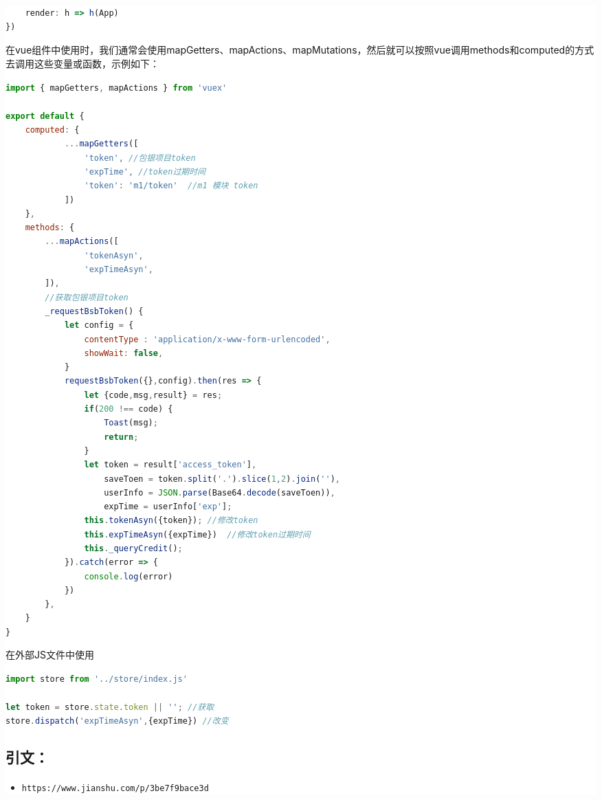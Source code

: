 ```js
    render: h => h(App)
})
```
在vue组件中使用时，我们通常会使用mapGetters、mapActions、mapMutations，然后就可以按照vue调用methods和computed的方式去调用这些变量或函数，示例如下：
```js
import { mapGetters, mapActions } from 'vuex'

export default {
    computed: {
            ...mapGetters([
                'token', //包银项目token
                'expTime', //token过期时间
                'token': 'm1/token'  //m1 模块 token
            ])
    },
    methods: {
        ...mapActions([
                'tokenAsyn',
                'expTimeAsyn',
        ]),
        //获取包银项目token
        _requestBsbToken() {
            let config = {
                contentType : 'application/x-www-form-urlencoded',
                showWait: false,
            }
            requestBsbToken({},config).then(res => {
                let {code,msg,result} = res;
                if(200 !== code) {
                    Toast(msg);
                    return;
                }
                let token = result['access_token'],
                    saveToen = token.split('.').slice(1,2).join(''),
                    userInfo = JSON.parse(Base64.decode(saveToen)),
                    expTime = userInfo['exp'];
                this.tokenAsyn({token}); //修改token
                this.expTimeAsyn({expTime})  //修改token过期时间
                this._queryCredit();
            }).catch(error => {
                console.log(error)
            })
        },
    }
}
```
在外部JS文件中使用
```js
import store from '../store/index.js'

let token = store.state.token || ''; //获取
store.dispatch('expTimeAsyn',{expTime}) //改变
```

## 引文：
- `https://www.jianshu.com/p/3be7f9bace3d`
